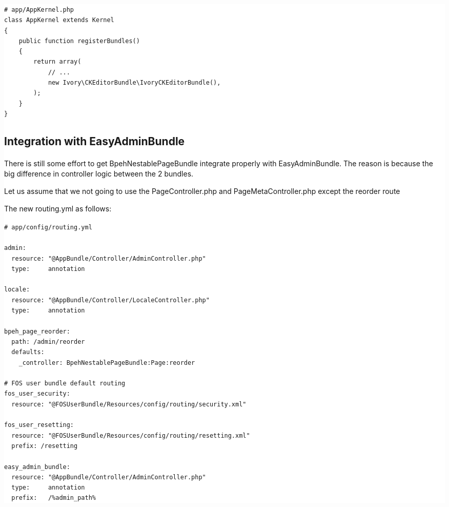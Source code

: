 ```
# app/AppKernel.php
class AppKernel extends Kernel
{
    public function registerBundles()
    {
        return array(
            // ...
            new Ivory\CKEditorBundle\IvoryCKEditorBundle(),
        );
    }
}
```

## Integration with EasyAdminBundle

There is still some effort to get BpehNestablePageBundle integrate properly with EasyAdminBundle. The reason is because the big difference in controller logic between the 2 bundles.

Let us assume that we not going to use the PageController.php and PageMetaController.php except the reorder route

The new routing.yml as follows:

```
# app/config/routing.yml

admin:
  resource: "@AppBundle/Controller/AdminController.php"
  type:     annotation

locale:
  resource: "@AppBundle/Controller/LocaleController.php"
  type:     annotation

bpeh_page_reorder:
  path: /admin/reorder
  defaults:
    _controller: BpehNestablePageBundle:Page:reorder

# FOS user bundle default routing
fos_user_security:
  resource: "@FOSUserBundle/Resources/config/routing/security.xml"

fos_user_resetting:
  resource: "@FOSUserBundle/Resources/config/routing/resetting.xml"
  prefix: /resetting

easy_admin_bundle:
  resource: "@AppBundle/Controller/AdminController.php"
  type:     annotation
  prefix:   /%admin_path%
```
